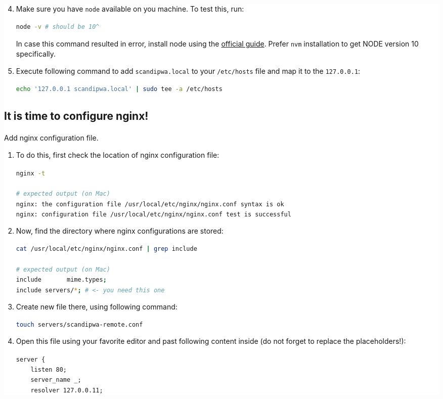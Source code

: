 4. Make sure you have `node` available on you machine. To test this, run:

    ```bash
    node -v # should be 10^
    ```

    In case this command resulted in error, install node using the [official guide](https://nodejs.org/en/download/package-manager/). Prefer `nvm` installation to get NODE version 10 specifically.

5. Execute following command to add `scandipwa.local` to your `/etc/hosts` file and map it to the `127.0.0.1`:

    ```bash
    echo '127.0.0.1 scandipwa.local' | sudo tee -a /etc/hosts
    ```

## It is time to configure nginx!

Add nginx configuration file.

1. To do this, first check the location of nginx configuration file:

    ```bash
    nginx -t

    # expected output (on Mac)
    nginx: the configuration file /usr/local/etc/nginx/nginx.conf syntax is ok
    nginx: configuration file /usr/local/etc/nginx/nginx.conf test is successful
    ```

2. Now, find the directory where nginx configurations are stored:

    ```bash
    cat /usr/local/etc/nginx/nginx.conf | grep include

    # expected output (on Mac)
    include       mime.types;
    include servers/*; # <- you need this one
    ```

3. Create new file there, using following command:

    ```bash
    touch servers/scandipwa-remote.conf
    ```

4. Open this file using your favorite editor and past following content inside (do not forget to replace the placeholders!):

    ```nginx
    server {
        listen 80;
        server_name _;
        resolver 127.0.0.11;
